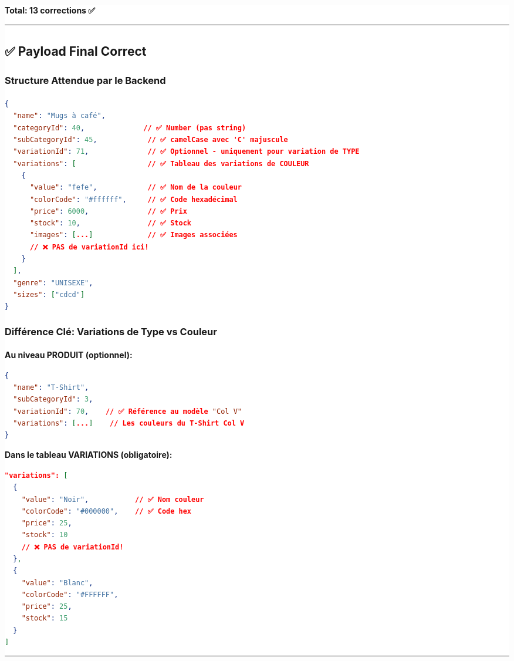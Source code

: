 **Total: 13 corrections ✅**

---

## ✅ Payload Final Correct

### Structure Attendue par le Backend

```json
{
  "name": "Mugs à café",
  "categoryId": 40,              // ✅ Number (pas string)
  "subCategoryId": 45,            // ✅ camelCase avec 'C' majuscule
  "variationId": 71,              // ✅ Optionnel - uniquement pour variation de TYPE
  "variations": [                 // ✅ Tableau des variations de COULEUR
    {
      "value": "fefe",            // ✅ Nom de la couleur
      "colorCode": "#ffffff",     // ✅ Code hexadécimal
      "price": 6000,              // ✅ Prix
      "stock": 10,                // ✅ Stock
      "images": [...]             // ✅ Images associées
      // ❌ PAS de variationId ici!
    }
  ],
  "genre": "UNISEXE",
  "sizes": ["cdcd"]
}
```

### Différence Clé: Variations de Type vs Couleur

**Au niveau PRODUIT (optionnel):**
```json
{
  "name": "T-Shirt",
  "subCategoryId": 3,
  "variationId": 70,    // ✅ Référence au modèle "Col V"
  "variations": [...]    // Les couleurs du T-Shirt Col V
}
```

**Dans le tableau VARIATIONS (obligatoire):**
```json
"variations": [
  {
    "value": "Noir",           // ✅ Nom couleur
    "colorCode": "#000000",    // ✅ Code hex
    "price": 25,
    "stock": 10
    // ❌ PAS de variationId!
  },
  {
    "value": "Blanc",
    "colorCode": "#FFFFFF",
    "price": 25,
    "stock": 15
  }
]
```

---